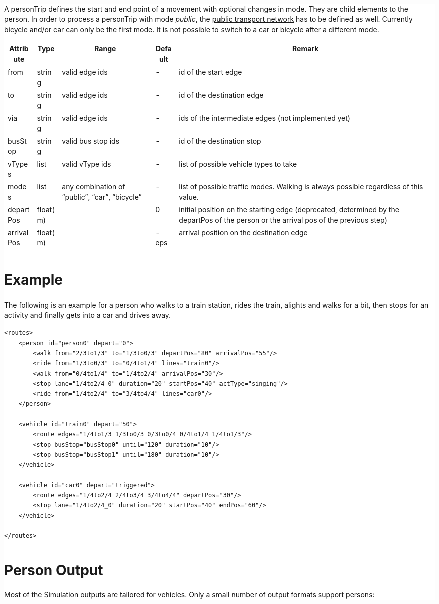 A personTrip defines the start and end point of a movement with optional changes in mode. They are child elements to the person. In order to process a personTrip with mode *public*, the [public transport network](/IntermodalRouting "wikilink") has to be defined as well. Currently bicycle and/or car can only be the first mode. It is not possible to switch to a car or bicycle after a different mode.

| Attribute  | Type     | Range                                         | Default | Remark                                                                                                                                |
|------------|----------|-----------------------------------------------|---------|---------------------------------------------------------------------------------------------------------------------------------------|
| from       | string   | valid edge ids                                | -       | id of the start edge                                                                                                                  |
| to         | string   | valid edge ids                                | -       | id of the destination edge                                                                                                            |
| via        | string   | valid edge ids                                | -       | ids of the intermediate edges (not implemented yet)                                                                                   |
| busStop    | string   | valid bus stop ids                            | -       | id of the destination stop                                                                                                            |
| vTypes     | list     | valid vType ids                               | -       | list of possible vehicle types to take                                                                                                |
| modes      | list     | any combination of “public”, “car”, “bicycle” | -       | list of possible traffic modes. Walking is always possible regardless of this value.                                                  |
| departPos  | float(m) |                                               | 0       | initial position on the starting edge (deprecated, determined by the departPos of the person or the arrival pos of the previous step) |
| arrivalPos | float(m) |                                               | -eps    | arrival position on the destination edge                                                                                              |

Example
=======

The following is an example for a person who walks to a train station, rides the train, alights and walks for a bit, then stops for an activity and finally gets into a car and drives away.

    <routes>
        <person id="person0" depart="0">
            <walk from="2/3to1/3" to="1/3to0/3" departPos="80" arrivalPos="55"/>
            <ride from="1/3to0/3" to="0/4to1/4" lines="train0"/>
            <walk from="0/4to1/4" to="1/4to2/4" arrivalPos="30"/>
            <stop lane="1/4to2/4_0" duration="20" startPos="40" actType="singing"/>
            <ride from="1/4to2/4" to="3/4to4/4" lines="car0"/>
        </person>

        <vehicle id="train0" depart="50">
            <route edges="1/4to1/3 1/3to0/3 0/3to0/4 0/4to1/4 1/4to1/3"/>
            <stop busStop="busStop0" until="120" duration="10"/>
            <stop busStop="busStop1" until="180" duration="10"/>
        </vehicle>

        <vehicle id="car0" depart="triggered">
            <route edges="1/4to2/4 2/4to3/4 3/4to4/4" departPos="30"/>
            <stop lane="1/4to2/4_0" duration="20" startPos="40" endPos="60"/>
        </vehicle>

    </routes>

Person Output
=============

Most of the [Simulation outputs](/Simulation/Output "wikilink") are tailored for vehicles. Only a small number of output formats support persons:

